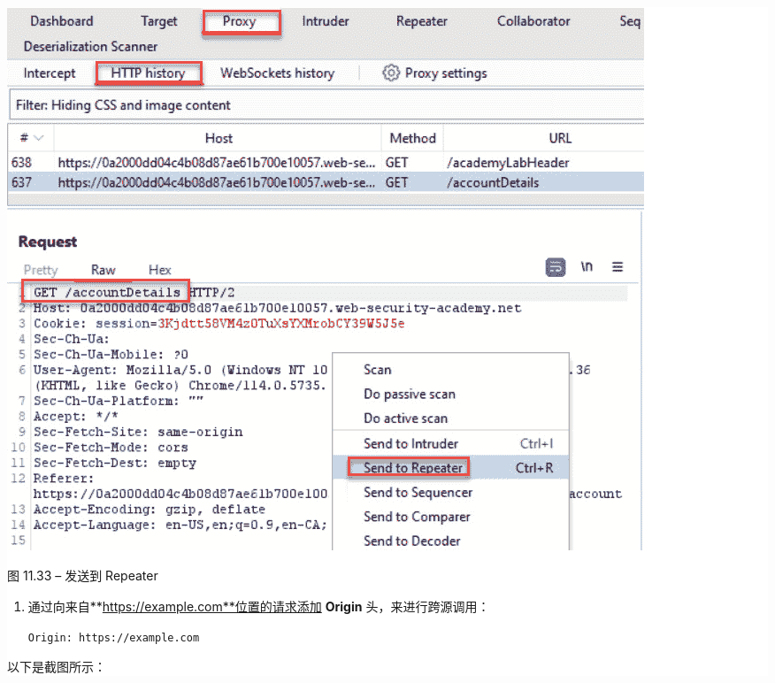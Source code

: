 ![图 11.33 – 发送到 Repeater](img/B21173_11_033.jpg)

图 11.33 – 发送到 Repeater

1.  通过向来自**https://example.com**位置的请求添加 **Origin** 头，来进行跨源调用：

    ```
    Origin: https://example.com
    ```

以下是截图所示：
